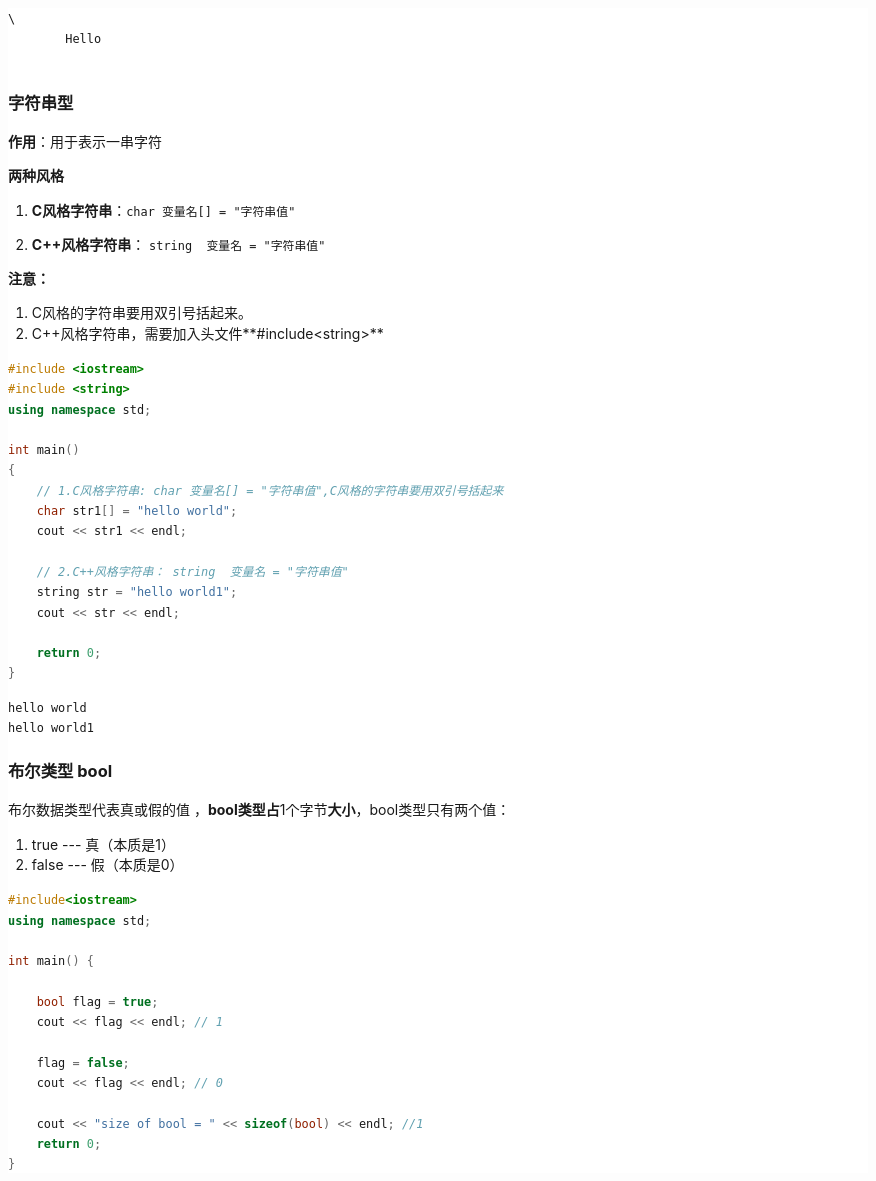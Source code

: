 ```
\
        Hello


```

### 字符串型

**作用**：用于表示一串字符

**两种风格**

1. **C风格字符串**：`char 变量名[] = "字符串值"`

1. **C++风格字符串**： `string  变量名 = "字符串值"`

**注意：**

1. C风格的字符串要用双引号括起来。
2. C++风格字符串，需要加入头文件**#include\<string>**

```C++
#include <iostream>
#include <string>
using namespace std;

int main()
{
	// 1.C风格字符串: char 变量名[] = "字符串值",C风格的字符串要用双引号括起来
	char str1[] = "hello world";
	cout << str1 << endl;

	// 2.C++风格字符串： string  变量名 = "字符串值"
	string str = "hello world1";
	cout << str << endl;

	return 0;
}
```

```
hello world
hello world1
```



### 布尔类型 bool

布尔数据类型代表真或假的值 ，**bool类型占**1个字节**大小**，bool类型只有两个值：

1. true  --- 真（本质是1）
2. false --- 假（本质是0）

```C++
#include<iostream>
using namespace std;

int main() {

	bool flag = true;
	cout << flag << endl; // 1

	flag = false;
	cout << flag << endl; // 0

	cout << "size of bool = " << sizeof(bool) << endl; //1
	return 0;
}
```